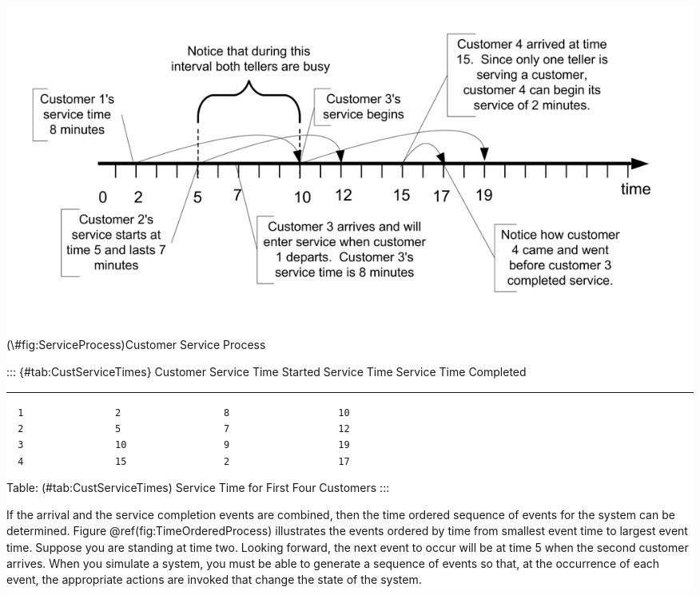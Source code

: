 <img src="./figures2/ch2/fig14ServiceProcess.png" alt="Customer Service Process"  />
<p class="caption">(\#fig:ServiceProcess)Customer Service Process</p>
</div>

::: {#tab:CustServiceTimes}
   Customer   Service Time Started   Service Time   Service Time Completed
  ---------- ---------------------- -------------- ------------------------
      1                2                  8                   10
      2                5                  7                   12
      3                10                 9                   19
      4                15                 2                   17

  Table: (\#tab:CustServiceTimes) Service Time for First Four Customers
:::

If the arrival and the service completion events are combined, then the
time ordered sequence of events for the system can be determined.
Figure \@ref(fig:TimeOrderedProcess) illustrates the events ordered by time
from smallest event time to largest event time. Suppose you are standing
at time two. Looking forward, the next event to occur will be at time 5
when the second customer arrives. When you simulate a system, you must
be able to generate a sequence of events so that, at the occurrence of
each event, the appropriate actions are invoked that change the state of
the system.

<div class="figure" style="text-align: center">